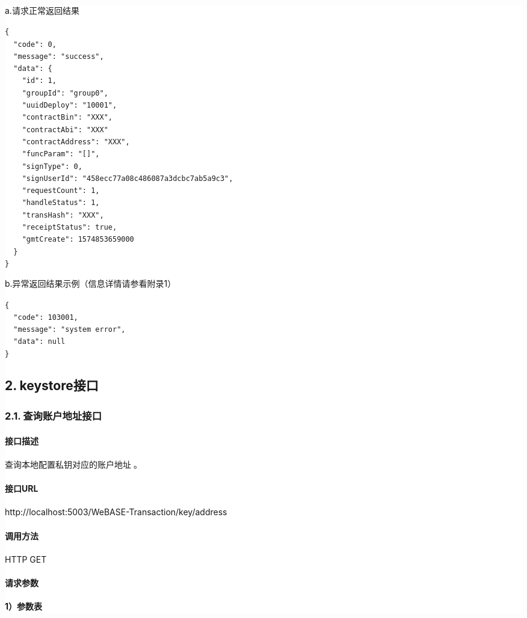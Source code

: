 a.请求正常返回结果

```
{
  "code": 0,
  "message": "success",
  "data": {
    "id": 1,
    "groupId": "group0",
    "uuidDeploy": "10001",
    "contractBin": "XXX",
    "contractAbi": "XXX"
    "contractAddress": "XXX",
    "funcParam": "[]",
    "signType": 0,
    "signUserId": "458ecc77a08c486087a3dcbc7ab5a9c3",
    "requestCount": 1,
    "handleStatus": 1,
    "transHash": "XXX",
    "receiptStatus": true,
    "gmtCreate": 1574853659000
  }
}
```

b.异常返回结果示例（信息详情请参看附录1）

```
{
  "code": 103001,
  "message": "system error",
  "data": null
}
```

## 2. keystore接口 

### 2.1. 查询账户地址接口 
#### 接口描述

查询本地配置私钥对应的账户地址 。

#### 接口URL

http://localhost:5003/WeBASE-Transaction/key/address

#### 调用方法

HTTP GET

#### 请求参数

**1）参数表**
